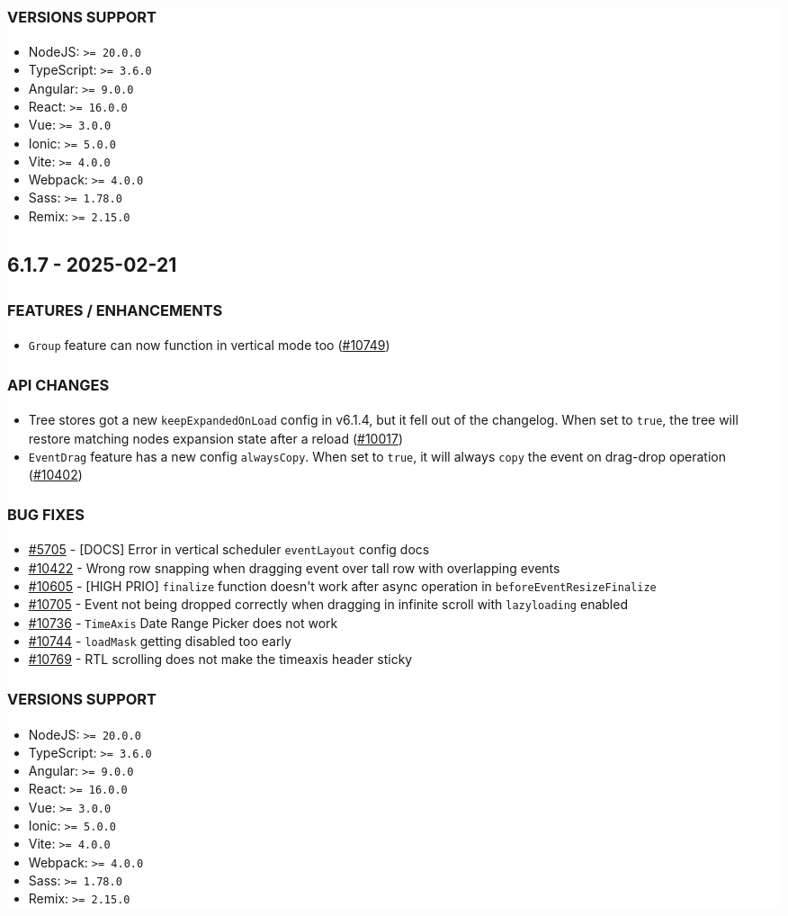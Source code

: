 ### VERSIONS SUPPORT

* NodeJS: `>= 20.0.0`
* TypeScript: `>= 3.6.0`
* Angular: `>= 9.0.0`
* React: `>= 16.0.0`
* Vue: `>= 3.0.0`
* Ionic: `>= 5.0.0`
* Vite: `>= 4.0.0`
* Webpack: `>= 4.0.0`
* Sass: `>= 1.78.0`
* Remix: `>= 2.15.0`

## 6.1.7 - 2025-02-21

### FEATURES / ENHANCEMENTS

* `Group` feature can now function in vertical mode too ([#10749](https://github.com/bryntum/support/issues/10749))

### API CHANGES

* Tree stores got a new `keepExpandedOnLoad` config in v6.1.4, but it fell out of the changelog. When set to `true`,
  the tree will restore matching nodes expansion state after a reload ([#10017](https://github.com/bryntum/support/issues/10017))
* `EventDrag` feature has a new config `alwaysCopy`. When set to `true`, it will always `copy` the event on drag-drop
  operation ([#10402](https://github.com/bryntum/support/issues/10402))

### BUG FIXES

* [#5705](https://github.com/bryntum/support/issues/5705) - [DOCS] Error in vertical scheduler `eventLayout` config docs
* [#10422](https://github.com/bryntum/support/issues/10422) - Wrong row snapping when dragging event over tall row with overlapping events
* [#10605](https://github.com/bryntum/support/issues/10605) - [HIGH PRIO] `finalize` function doesn't work after async operation in `beforeEventResizeFinalize`
* [#10705](https://github.com/bryntum/support/issues/10705) - Event not being dropped correctly when dragging in infinite scroll with `lazyloading` enabled
* [#10736](https://github.com/bryntum/support/issues/10736) - `TimeAxis` Date Range Picker does not work
* [#10744](https://github.com/bryntum/support/issues/10744) - `loadMask` getting disabled too early
* [#10769](https://github.com/bryntum/support/issues/10769) - RTL scrolling does not make the timeaxis header sticky

### VERSIONS SUPPORT

* NodeJS: `>= 20.0.0`
* TypeScript: `>= 3.6.0`
* Angular: `>= 9.0.0`
* React: `>= 16.0.0`
* Vue: `>= 3.0.0`
* Ionic: `>= 5.0.0`
* Vite: `>= 4.0.0`
* Webpack: `>= 4.0.0`
* Sass: `>= 1.78.0`
* Remix: `>= 2.15.0`
